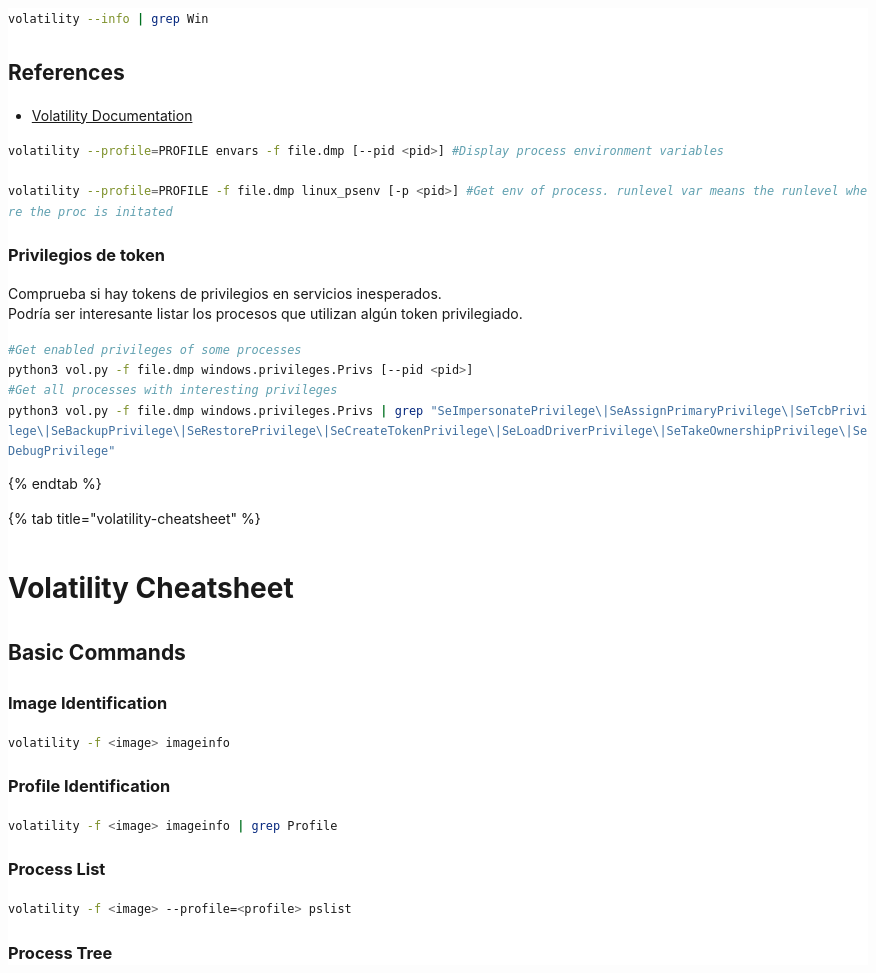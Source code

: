 ```bash
volatility --info | grep Win
```

## References

- [Volatility Documentation](https://github.com/volatilityfoundation/volatility/wiki)
```bash
volatility --profile=PROFILE envars -f file.dmp [--pid <pid>] #Display process environment variables

volatility --profile=PROFILE -f file.dmp linux_psenv [-p <pid>] #Get env of process. runlevel var means the runlevel where the proc is initated 
```
### Privilegios de token

Comprueba si hay tokens de privilegios en servicios inesperados.\
Podría ser interesante listar los procesos que utilizan algún token privilegiado.
```bash
#Get enabled privileges of some processes
python3 vol.py -f file.dmp windows.privileges.Privs [--pid <pid>]
#Get all processes with interesting privileges
python3 vol.py -f file.dmp windows.privileges.Privs | grep "SeImpersonatePrivilege\|SeAssignPrimaryPrivilege\|SeTcbPrivilege\|SeBackupPrivilege\|SeRestorePrivilege\|SeCreateTokenPrivilege\|SeLoadDriverPrivilege\|SeTakeOwnershipPrivilege\|SeDebugPrivilege"
```
{% endtab %}

{% tab title="volatility-cheatsheet" %}
# Volatility Cheatsheet

## Basic Commands

### Image Identification

```bash
volatility -f <image> imageinfo
```

### Profile Identification

```bash
volatility -f <image> imageinfo | grep Profile
```

### Process List

```bash
volatility -f <image> --profile=<profile> pslist
```

### Process Tree
